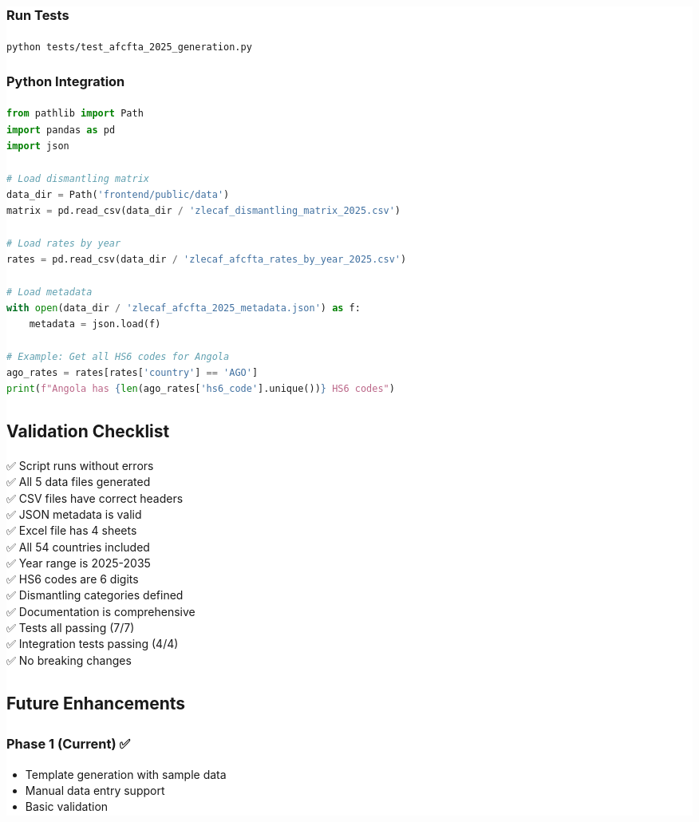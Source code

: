 ### Run Tests
```bash
python tests/test_afcfta_2025_generation.py
```

### Python Integration
```python
from pathlib import Path
import pandas as pd
import json

# Load dismantling matrix
data_dir = Path('frontend/public/data')
matrix = pd.read_csv(data_dir / 'zlecaf_dismantling_matrix_2025.csv')

# Load rates by year
rates = pd.read_csv(data_dir / 'zlecaf_afcfta_rates_by_year_2025.csv')

# Load metadata
with open(data_dir / 'zlecaf_afcfta_2025_metadata.json') as f:
    metadata = json.load(f)

# Example: Get all HS6 codes for Angola
ago_rates = rates[rates['country'] == 'AGO']
print(f"Angola has {len(ago_rates['hs6_code'].unique())} HS6 codes")
```

## Validation Checklist

✅ Script runs without errors  
✅ All 5 data files generated  
✅ CSV files have correct headers  
✅ JSON metadata is valid  
✅ Excel file has 4 sheets  
✅ All 54 countries included  
✅ Year range is 2025-2035  
✅ HS6 codes are 6 digits  
✅ Dismantling categories defined  
✅ Documentation is comprehensive  
✅ Tests all passing (7/7)  
✅ Integration tests passing (4/4)  
✅ No breaking changes  

## Future Enhancements

### Phase 1 (Current) ✅
- Template generation with sample data
- Manual data entry support
- Basic validation
